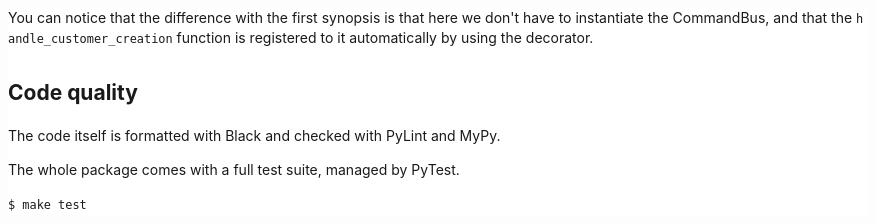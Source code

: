 You can notice that the difference with the first synopsis is that here we don't have to instantiate the CommandBus, and that the `handle_customer_creation` function is registered to it automatically by using the decorator.

## Code quality

The code itself is formatted with Black and checked with PyLint and MyPy.

The whole package comes with a full test suite, managed by PyTest.

```bash
$ make test
```
